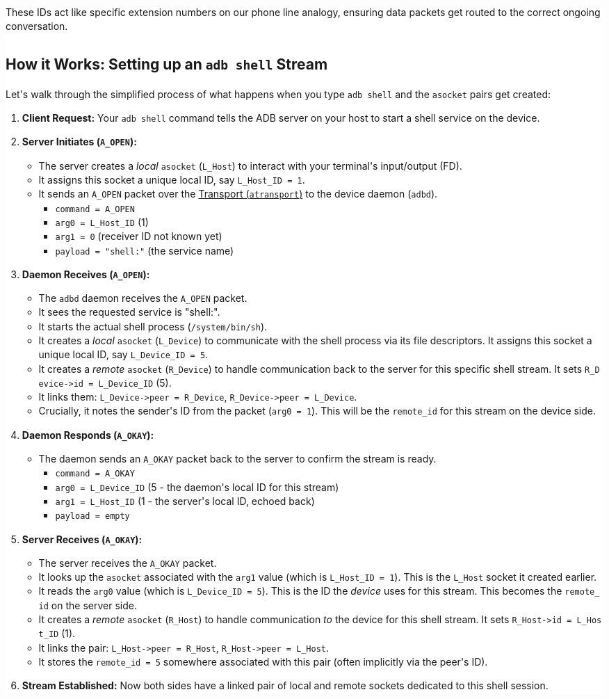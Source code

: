 These IDs act like specific extension numbers on our phone line analogy, ensuring data packets get routed to the correct ongoing conversation.

## How it Works: Setting up an `adb shell` Stream

Let's walk through the simplified process of what happens when you type `adb shell` and the `asocket` pairs get created:

1.  **Client Request:** Your `adb shell` command tells the ADB server on your host to start a shell service on the device.
2.  **Server Initiates (`A_OPEN`):**
    *   The server creates a *local* `asocket` (`L_Host`) to interact with your terminal's input/output (FD).
    *   It assigns this socket a unique local ID, say `L_Host_ID = 1`.
    *   It sends an `A_OPEN` packet over the [Transport (`atransport`)](02_transport___atransport__.md) to the device daemon (`adbd`).
        *   `command = A_OPEN`
        *   `arg0 = L_Host_ID` (1)
        *   `arg1 = 0` (receiver ID not known yet)
        *   `payload = "shell:"` (the service name)

3.  **Daemon Receives (`A_OPEN`):**
    *   The `adbd` daemon receives the `A_OPEN` packet.
    *   It sees the requested service is "shell:".
    *   It starts the actual shell process (`/system/bin/sh`).
    *   It creates a *local* `asocket` (`L_Device`) to communicate with the shell process via its file descriptors. It assigns this socket a unique local ID, say `L_Device_ID = 5`.
    *   It creates a *remote* `asocket` (`R_Device`) to handle communication back to the server for this specific shell stream. It sets `R_Device->id = L_Device_ID` (5).
    *   It links them: `L_Device->peer = R_Device`, `R_Device->peer = L_Device`.
    *   Crucially, it notes the sender's ID from the packet (`arg0 = 1`). This will be the `remote_id` for this stream on the device side.

4.  **Daemon Responds (`A_OKAY`):**
    *   The daemon sends an `A_OKAY` packet back to the server to confirm the stream is ready.
        *   `command = A_OKAY`
        *   `arg0 = L_Device_ID` (5 - the daemon's local ID for this stream)
        *   `arg1 = L_Host_ID` (1 - the server's local ID, echoed back)
        *   `payload = empty`

5.  **Server Receives (`A_OKAY`):**
    *   The server receives the `A_OKAY` packet.
    *   It looks up the `asocket` associated with the `arg1` value (which is `L_Host_ID = 1`). This is the `L_Host` socket it created earlier.
    *   It reads the `arg0` value (which is `L_Device_ID = 5`). This is the ID the *device* uses for this stream. This becomes the `remote_id` on the server side.
    *   It creates a *remote* `asocket` (`R_Host`) to handle communication *to* the device for this shell stream. It sets `R_Host->id = L_Host_ID` (1).
    *   It links the pair: `L_Host->peer = R_Host`, `R_Host->peer = L_Host`.
    *   It stores the `remote_id = 5` somewhere associated with this pair (often implicitly via the peer's ID).

6.  **Stream Established:** Now both sides have a linked pair of local and remote sockets dedicated to this shell session.
